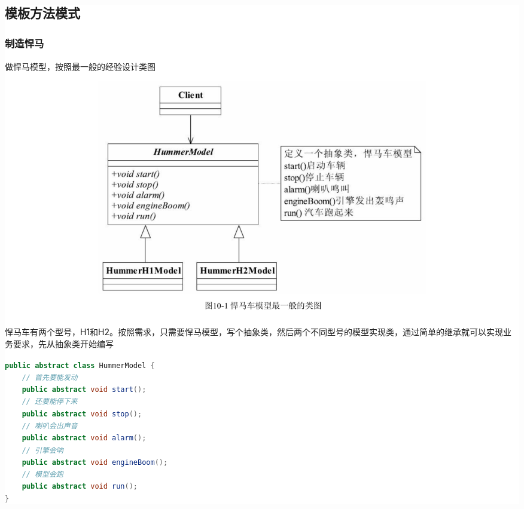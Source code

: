 ## 模板方法模式

### 制造悍马

做悍马模型，按照最一般的经验设计类图

<div align="center">
    <img src="./图/图10-1 悍马车模型最一般的类图.png" width="550px"/>
</div>

悍马车有两个型号，H1和H2。按照需求，只需要悍马模型，写个抽象类，然后两个不同型号的模型实现类，通过简单的继承就可以实现业务要求，先从抽象类开始编写

```java
public abstract class HummerModel {
    // 首先要能发动
    public abstract void start();
    // 还要能停下来
    public abstract void stop();
    // 喇叭会出声音
    public abstract void alarm();
    // 引擎会响
    public abstract void engineBoom();
    // 模型会跑
	public abstract void run();
}
```
